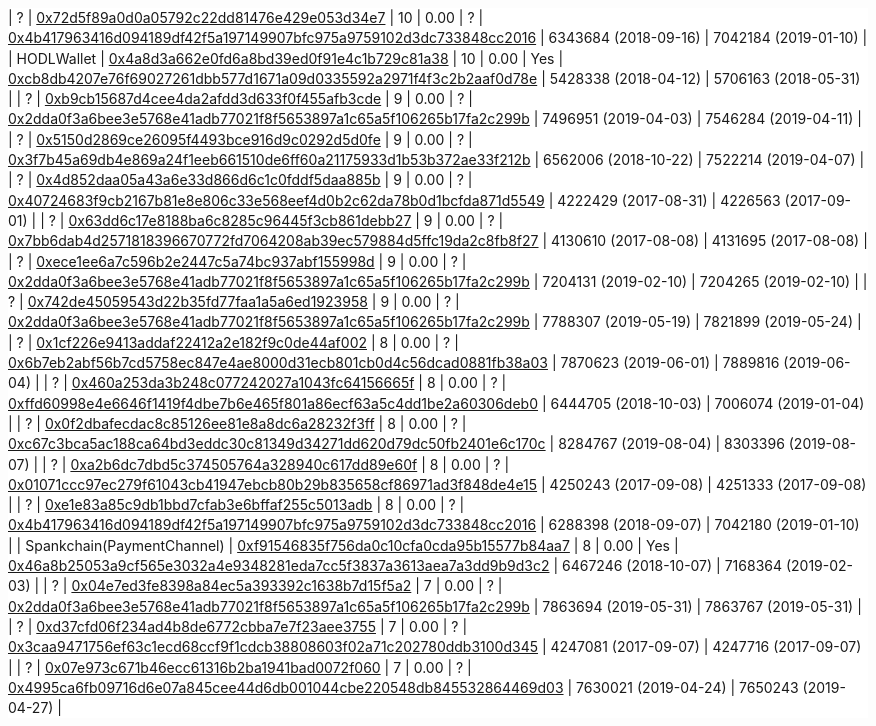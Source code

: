 | ? | [0x72d5f89a0d0a05792c22dd81476e429e053d34e7](https://etherscan.io/address/0x72d5f89a0d0a05792c22dd81476e429e053d34e7) | 10 | 0.00 | ? | [0x4b417963416d094189df42f5a197149907bfc975a9759102d3dc733848cc2016](analysis/0x4b417963416d094189df42f5a197149907bfc975a9759102d3dc733848cc2016) | 6343684 (2018-09-16) | 7042184 (2019-01-10) |
| HODLWallet | [0x4a8d3a662e0fd6a8bd39ed0f91e4c1b729c81a38](https://etherscan.io/address/0x4a8d3a662e0fd6a8bd39ed0f91e4c1b729c81a38) | 10 | 0.00 | Yes | [0xcb8db4207e76f69027261dbb577d1671a09d0335592a2971f4f3c2b2aaf0d78e](analysis/0xcb8db4207e76f69027261dbb577d1671a09d0335592a2971f4f3c2b2aaf0d78e) | 5428338 (2018-04-12) | 5706163 (2018-05-31) |
| ? | [0xb9cb15687d4cee4da2afdd3d633f0f455afb3cde](https://etherscan.io/address/0xb9cb15687d4cee4da2afdd3d633f0f455afb3cde) | 9 | 0.00 | ? | [0x2dda0f3a6bee3e5768e41adb77021f8f5653897a1c65a5f106265b17fa2c299b](analysis/0x2dda0f3a6bee3e5768e41adb77021f8f5653897a1c65a5f106265b17fa2c299b) | 7496951 (2019-04-03) | 7546284 (2019-04-11) |
| ? | [0x5150d2869ce26095f4493bce916d9c0292d5d0fe](https://etherscan.io/address/0x5150d2869ce26095f4493bce916d9c0292d5d0fe) | 9 | 0.00 | ? | [0x3f7b45a69db4e869a24f1eeb661510de6ff60a21175933d1b53b372ae33f212b](analysis/0x3f7b45a69db4e869a24f1eeb661510de6ff60a21175933d1b53b372ae33f212b) | 6562006 (2018-10-22) | 7522214 (2019-04-07) |
| ? | [0x4d852daa05a43a6e33d866d6c1c0fddf5daa885b](https://etherscan.io/address/0x4d852daa05a43a6e33d866d6c1c0fddf5daa885b) | 9 | 0.00 | ? | [0x40724683f9cb2167b81e8e806c33e568eef4d0b2c62da78b0d1bcfda871d5549](analysis/0x40724683f9cb2167b81e8e806c33e568eef4d0b2c62da78b0d1bcfda871d5549) | 4222429 (2017-08-31) | 4226563 (2017-09-01) |
| ? | [0x63dd6c17e8188ba6c8285c96445f3cb861debb27](https://etherscan.io/address/0x63dd6c17e8188ba6c8285c96445f3cb861debb27) | 9 | 0.00 | ? | [0x7bb6dab4d2571818396670772fd7064208ab39ec579884d5ffc19da2c8fb8f27](analysis/0x7bb6dab4d2571818396670772fd7064208ab39ec579884d5ffc19da2c8fb8f27) | 4130610 (2017-08-08) | 4131695 (2017-08-08) |
| ? | [0xece1ee6a7c596b2e2447c5a74bc937abf155998d](https://etherscan.io/address/0xece1ee6a7c596b2e2447c5a74bc937abf155998d) | 9 | 0.00 | ? | [0x2dda0f3a6bee3e5768e41adb77021f8f5653897a1c65a5f106265b17fa2c299b](analysis/0x2dda0f3a6bee3e5768e41adb77021f8f5653897a1c65a5f106265b17fa2c299b) | 7204131 (2019-02-10) | 7204265 (2019-02-10) |
| ? | [0x742de45059543d22b35fd77faa1a5a6ed1923958](https://etherscan.io/address/0x742de45059543d22b35fd77faa1a5a6ed1923958) | 9 | 0.00 | ? | [0x2dda0f3a6bee3e5768e41adb77021f8f5653897a1c65a5f106265b17fa2c299b](analysis/0x2dda0f3a6bee3e5768e41adb77021f8f5653897a1c65a5f106265b17fa2c299b) | 7788307 (2019-05-19) | 7821899 (2019-05-24) |
| ? | [0x1cf226e9413addaf22412a2e182f9c0de44af002](https://etherscan.io/address/0x1cf226e9413addaf22412a2e182f9c0de44af002) | 8 | 0.00 | ? | [0x6b7eb2abf56b7cd5758ec847e4ae8000d31ecb801cb0d4c56dcad0881fb38a03](analysis/0x6b7eb2abf56b7cd5758ec847e4ae8000d31ecb801cb0d4c56dcad0881fb38a03) | 7870623 (2019-06-01) | 7889816 (2019-06-04) |
| ? | [0x460a253da3b248c077242027a1043fc64156665f](https://etherscan.io/address/0x460a253da3b248c077242027a1043fc64156665f) | 8 | 0.00 | ? | [0xffd60998e4e6646f1419f4dbe7b6e465f801a86ecf63a5c4dd1be2a60306deb0](analysis/0xffd60998e4e6646f1419f4dbe7b6e465f801a86ecf63a5c4dd1be2a60306deb0) | 6444705 (2018-10-03) | 7006074 (2019-01-04) |
| ? | [0x0f2dbafecdac8c85126ee81e8a8dc6a28232f3ff](https://etherscan.io/address/0x0f2dbafecdac8c85126ee81e8a8dc6a28232f3ff) | 8 | 0.00 | ? | [0xc67c3bca5ac188ca64bd3eddc30c81349d34271dd620d79dc50fb2401e6c170c](analysis/0xc67c3bca5ac188ca64bd3eddc30c81349d34271dd620d79dc50fb2401e6c170c) | 8284767 (2019-08-04) | 8303396 (2019-08-07) |
| ? | [0xa2b6dc7dbd5c374505764a328940c617dd89e60f](https://etherscan.io/address/0xa2b6dc7dbd5c374505764a328940c617dd89e60f) | 8 | 0.00 | ? | [0x01071ccc97ec279f61043cb41947ebcb80b29b835658cf86971ad3f848de4e15](analysis/0x01071ccc97ec279f61043cb41947ebcb80b29b835658cf86971ad3f848de4e15) | 4250243 (2017-09-08) | 4251333 (2017-09-08) |
| ? | [0xe1e83a85c9db1bbd7cfab3e6bffaf255c5013adb](https://etherscan.io/address/0xe1e83a85c9db1bbd7cfab3e6bffaf255c5013adb) | 8 | 0.00 | ? | [0x4b417963416d094189df42f5a197149907bfc975a9759102d3dc733848cc2016](analysis/0x4b417963416d094189df42f5a197149907bfc975a9759102d3dc733848cc2016) | 6288398 (2018-09-07) | 7042180 (2019-01-10) |
| Spankchain(PaymentChannel) | [0xf91546835f756da0c10cfa0cda95b15577b84aa7](https://etherscan.io/address/0xf91546835f756da0c10cfa0cda95b15577b84aa7) | 8 | 0.00 | Yes | [0x46a8b25053a9cf565e3032a4e9348281eda7cc5f3837a3613aea7a3dd9b9d3c2](analysis/0x46a8b25053a9cf565e3032a4e9348281eda7cc5f3837a3613aea7a3dd9b9d3c2) | 6467246 (2018-10-07) | 7168364 (2019-02-03) |
| ? | [0x04e7ed3fe8398a84ec5a393392c1638b7d15f5a2](https://etherscan.io/address/0x04e7ed3fe8398a84ec5a393392c1638b7d15f5a2) | 7 | 0.00 | ? | [0x2dda0f3a6bee3e5768e41adb77021f8f5653897a1c65a5f106265b17fa2c299b](analysis/0x2dda0f3a6bee3e5768e41adb77021f8f5653897a1c65a5f106265b17fa2c299b) | 7863694 (2019-05-31) | 7863767 (2019-05-31) |
| ? | [0xd37cfd06f234ad4b8de6772cbba7e7f23aee3755](https://etherscan.io/address/0xd37cfd06f234ad4b8de6772cbba7e7f23aee3755) | 7 | 0.00 | ? | [0x3caa9471756ef63c1ecd68ccf9f1cdcb38808603f02a71c202780ddb3100d345](analysis/0x3caa9471756ef63c1ecd68ccf9f1cdcb38808603f02a71c202780ddb3100d345) | 4247081 (2017-09-07) | 4247716 (2017-09-07) |
| ? | [0x07e973c671b46ecc61316b2ba1941bad0072f060](https://etherscan.io/address/0x07e973c671b46ecc61316b2ba1941bad0072f060) | 7 | 0.00 | ? | [0x4995ca6fb09716d6e07a845cee44d6db001044cbe220548db845532864469d03](analysis/0x4995ca6fb09716d6e07a845cee44d6db001044cbe220548db845532864469d03) | 7630021 (2019-04-24) | 7650243 (2019-04-27) |